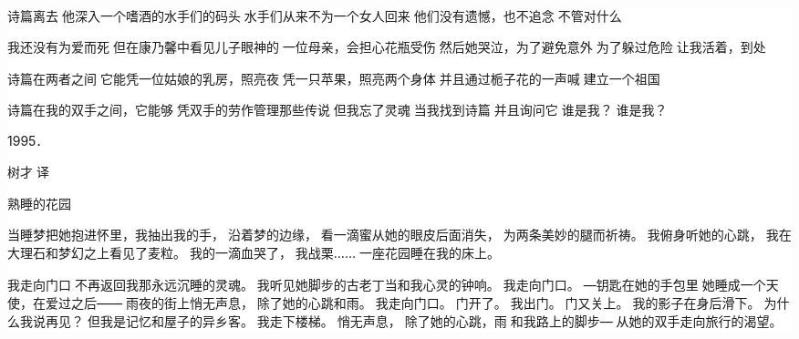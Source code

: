 诗篇离去
他深入一个嗜酒的水手们的码头
水手们从来不为一个女人回来
他们没有遗憾，也不追念
不管对什么 

我还没有为爱而死
但在康乃馨中看见儿子眼神的
一位母亲，会担心花瓶受伤
然后她哭泣，为了避免意外
为了躲过危险
让我活着，到处 

诗篇在两者之间
它能凭一位姑娘的乳房，照亮夜
凭一只苹果，照亮两个身体
并且通过栀子花的一声喊
建立一个祖国 

诗篇在我的双手之间，它能够
凭双手的劳作管理那些传说
但我忘了灵魂
当我找到诗篇
并且询问它
谁是我？
谁是我？

1995．

树才 译

熟睡的花园
 
当睡梦把她抱进怀里，我抽出我的手，
沿着梦的边缘，
看一滴蜜从她的眼皮后面消失，
为两条美妙的腿而祈祷。
我俯身听她的心跳，
我在大理石和梦幻之上看见了麦粒。
我的一滴血哭了，
我战栗……
一座花园睡在我的床上。

我走向门口
不再返回我那永远沉睡的灵魂。
我听见她脚步的古老丁当和我心灵的钟响。
我走向门口。
—钥匙在她的手包里
她睡成一个天使，在爱过之后——
雨夜的街上悄无声息，
除了她的心跳和雨。
我走向门口。
门开了。
我出门。
门又关上。
我的影子在身后滑下。
为什么我说再见？
但我是记忆和屋子的异乡客。
我走下楼梯。
悄无声息，
除了她的心跳，雨
和我路上的脚步—
从她的双手走向旅行的渴望。
